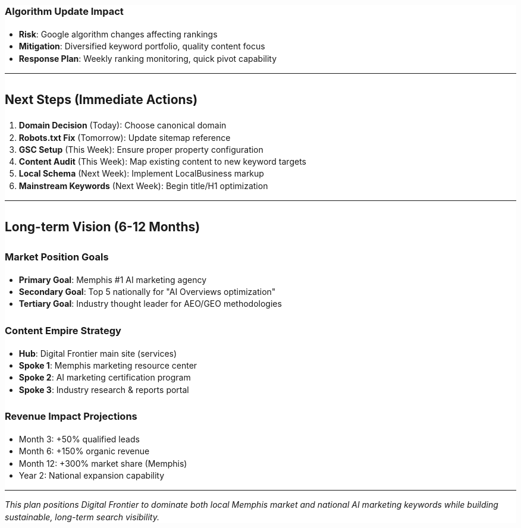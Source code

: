 ### Algorithm Update Impact
- **Risk**: Google algorithm changes affecting rankings
- **Mitigation**: Diversified keyword portfolio, quality content focus
- **Response Plan**: Weekly ranking monitoring, quick pivot capability

---

## Next Steps (Immediate Actions)

1. **Domain Decision** (Today): Choose canonical domain
2. **Robots.txt Fix** (Tomorrow): Update sitemap reference
3. **GSC Setup** (This Week): Ensure proper property configuration
4. **Content Audit** (This Week): Map existing content to new keyword targets
5. **Local Schema** (Next Week): Implement LocalBusiness markup
6. **Mainstream Keywords** (Next Week): Begin title/H1 optimization

---

## Long-term Vision (6-12 Months)

### Market Position Goals
- **Primary Goal**: Memphis #1 AI marketing agency
- **Secondary Goal**: Top 5 nationally for "AI Overviews optimization"
- **Tertiary Goal**: Industry thought leader for AEO/GEO methodologies

### Content Empire Strategy
- **Hub**: Digital Frontier main site (services)
- **Spoke 1**: Memphis marketing resource center
- **Spoke 2**: AI marketing certification program
- **Spoke 3**: Industry research & reports portal

### Revenue Impact Projections
- Month 3: +50% qualified leads
- Month 6: +150% organic revenue
- Month 12: +300% market share (Memphis)
- Year 2: National expansion capability

---

*This plan positions Digital Frontier to dominate both local Memphis market and national AI marketing keywords while building sustainable, long-term search visibility.*